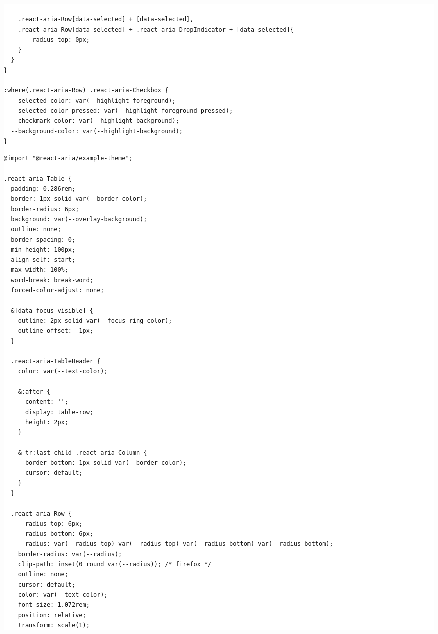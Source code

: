 ```

    .react-aria-Row[data-selected] + [data-selected],
    .react-aria-Row[data-selected] + .react-aria-DropIndicator + [data-selected]{
      --radius-top: 0px;
    }
  }
}

:where(.react-aria-Row) .react-aria-Checkbox {
  --selected-color: var(--highlight-foreground);
  --selected-color-pressed: var(--highlight-foreground-pressed);
  --checkmark-color: var(--highlight-background);
  --background-color: var(--highlight-background);
}
```

```
@import "@react-aria/example-theme";

.react-aria-Table {
  padding: 0.286rem;
  border: 1px solid var(--border-color);
  border-radius: 6px;
  background: var(--overlay-background);
  outline: none;
  border-spacing: 0;
  min-height: 100px;
  align-self: start;
  max-width: 100%;
  word-break: break-word;
  forced-color-adjust: none;

  &[data-focus-visible] {
    outline: 2px solid var(--focus-ring-color);
    outline-offset: -1px;
  }

  .react-aria-TableHeader {
    color: var(--text-color);

    &:after {
      content: '';
      display: table-row;
      height: 2px;
    }

    & tr:last-child .react-aria-Column {
      border-bottom: 1px solid var(--border-color);
      cursor: default;
    }
  }

  .react-aria-Row {
    --radius-top: 6px;
    --radius-bottom: 6px;
    --radius: var(--radius-top) var(--radius-top) var(--radius-bottom) var(--radius-bottom);
    border-radius: var(--radius);
    clip-path: inset(0 round var(--radius)); /* firefox */
    outline: none;
    cursor: default;
    color: var(--text-color);
    font-size: 1.072rem;
    position: relative;
    transform: scale(1);
```